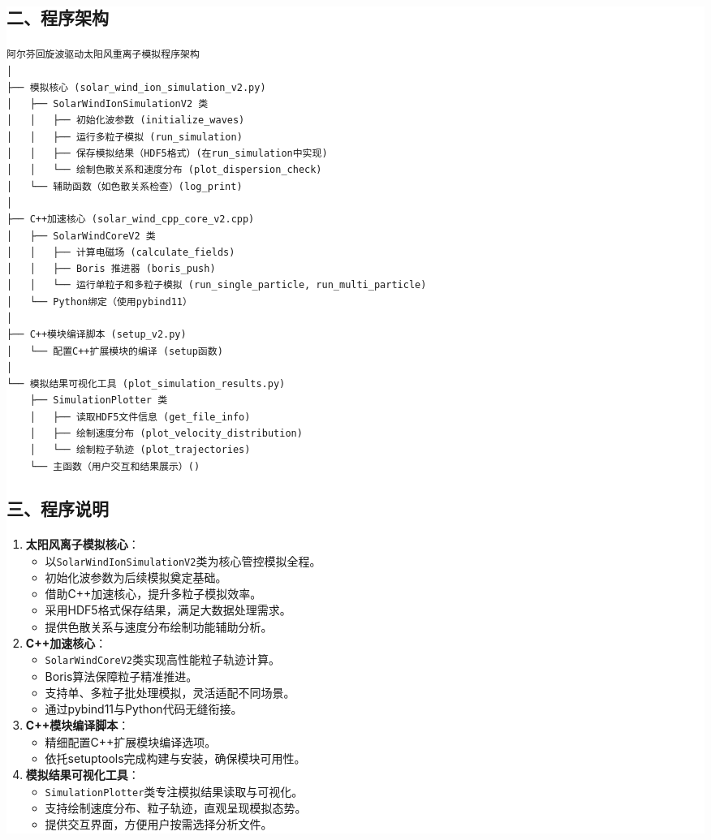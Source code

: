 ## 二、程序架构

```
阿尔芬回旋波驱动太阳风重离子模拟程序架构
│
├── 模拟核心 (solar_wind_ion_simulation_v2.py)
│   ├── SolarWindIonSimulationV2 类
│   │   ├── 初始化波参数 (initialize_waves)
│   │   ├── 运行多粒子模拟 (run_simulation)
│   │   ├── 保存模拟结果（HDF5格式）(在run_simulation中实现)
│   │   └── 绘制色散关系和速度分布 (plot_dispersion_check)
│   └── 辅助函数（如色散关系检查）(log_print)
│
├── C++加速核心 (solar_wind_cpp_core_v2.cpp)
│   ├── SolarWindCoreV2 类
│   │   ├── 计算电磁场 (calculate_fields)
│   │   ├── Boris 推进器 (boris_push)
│   │   └── 运行单粒子和多粒子模拟 (run_single_particle, run_multi_particle)
│   └── Python绑定（使用pybind11）
│
├── C++模块编译脚本 (setup_v2.py)
│   └── 配置C++扩展模块的编译 (setup函数)
│
└── 模拟结果可视化工具 (plot_simulation_results.py)
    ├── SimulationPlotter 类
    │   ├── 读取HDF5文件信息 (get_file_info)
    │   ├── 绘制速度分布 (plot_velocity_distribution)
    │   └── 绘制粒子轨迹 (plot_trajectories)
    └── 主函数（用户交互和结果展示）()
```


## 三、程序说明
1. **太阳风离子模拟核心**：
    - 以`SolarWindIonSimulationV2`类为核心管控模拟全程。
    - 初始化波参数为后续模拟奠定基础。
    - 借助C++加速核心，提升多粒子模拟效率。
    - 采用HDF5格式保存结果，满足大数据处理需求。
    - 提供色散关系与速度分布绘制功能辅助分析。
2. **C++加速核心**：
    - `SolarWindCoreV2`类实现高性能粒子轨迹计算。
    - Boris算法保障粒子精准推进。
    - 支持单、多粒子批处理模拟，灵活适配不同场景。
    - 通过pybind11与Python代码无缝衔接。
3. **C++模块编译脚本**：
    - 精细配置C++扩展模块编译选项。
    - 依托setuptools完成构建与安装，确保模块可用性。
4. **模拟结果可视化工具**：
    - `SimulationPlotter`类专注模拟结果读取与可视化。
    - 支持绘制速度分布、粒子轨迹，直观呈现模拟态势。
    - 提供交互界面，方便用户按需选择分析文件。
